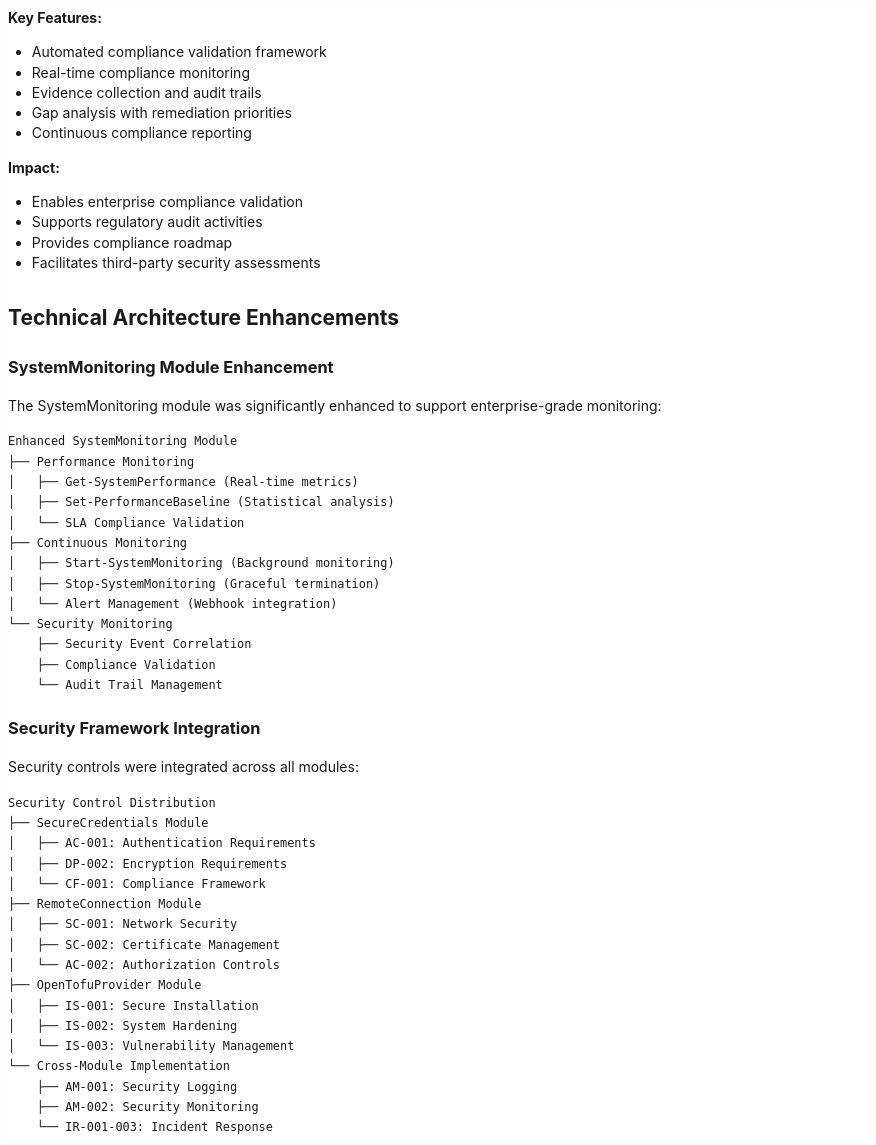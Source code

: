 **Key Features:**
- Automated compliance validation framework
- Real-time compliance monitoring
- Evidence collection and audit trails
- Gap analysis with remediation priorities
- Continuous compliance reporting

**Impact:**
- Enables enterprise compliance validation
- Supports regulatory audit activities
- Provides compliance roadmap
- Facilitates third-party security assessments

## Technical Architecture Enhancements

### SystemMonitoring Module Enhancement

The SystemMonitoring module was significantly enhanced to support enterprise-grade monitoring:

```
Enhanced SystemMonitoring Module
├── Performance Monitoring
│   ├── Get-SystemPerformance (Real-time metrics)
│   ├── Set-PerformanceBaseline (Statistical analysis)
│   └── SLA Compliance Validation
├── Continuous Monitoring
│   ├── Start-SystemMonitoring (Background monitoring)
│   ├── Stop-SystemMonitoring (Graceful termination)
│   └── Alert Management (Webhook integration)
└── Security Monitoring
    ├── Security Event Correlation
    ├── Compliance Validation
    └── Audit Trail Management
```

### Security Framework Integration

Security controls were integrated across all modules:

```
Security Control Distribution
├── SecureCredentials Module
│   ├── AC-001: Authentication Requirements
│   ├── DP-002: Encryption Requirements
│   └── CF-001: Compliance Framework
├── RemoteConnection Module
│   ├── SC-001: Network Security
│   ├── SC-002: Certificate Management
│   └── AC-002: Authorization Controls
├── OpenTofuProvider Module
│   ├── IS-001: Secure Installation
│   ├── IS-002: System Hardening
│   └── IS-003: Vulnerability Management
└── Cross-Module Implementation
    ├── AM-001: Security Logging
    ├── AM-002: Security Monitoring
    └── IR-001-003: Incident Response
```
